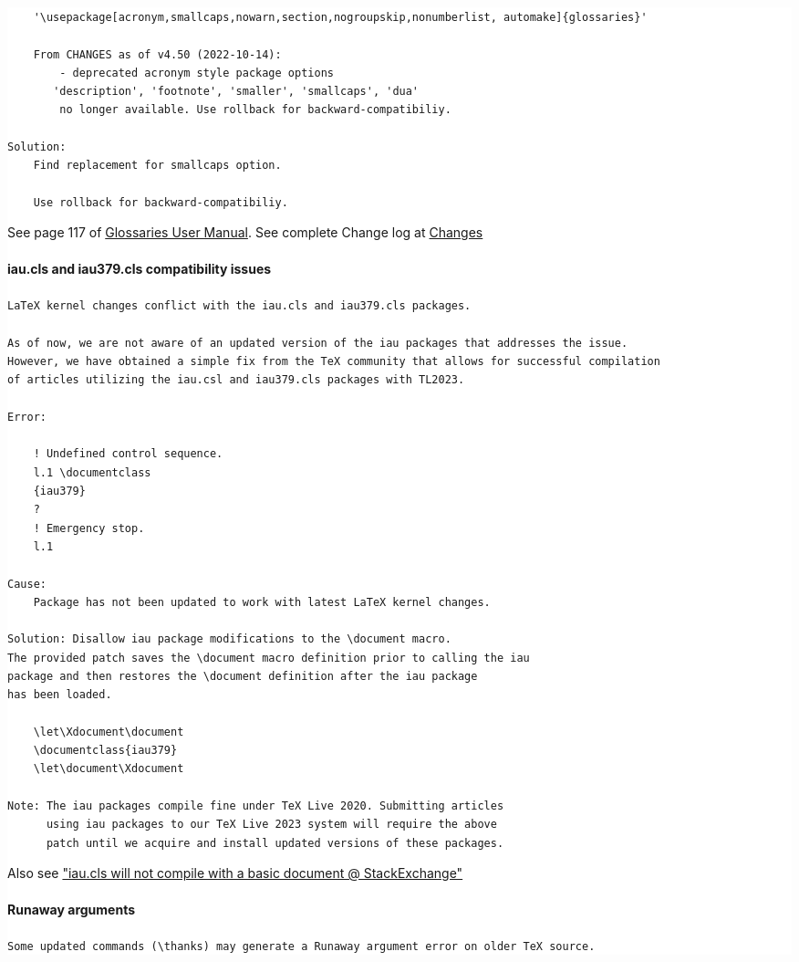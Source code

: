         '\usepackage[acronym,smallcaps,nowarn,section,nogroupskip,nonumberlist, automake]{glossaries}'
    
        From CHANGES as of v4.50 (2022-10-14):
            - deprecated acronym style package options
           'description', 'footnote', 'smaller', 'smallcaps', 'dua'
            no longer available. Use rollback for backward-compatibiliy.
    
    Solution:
        Find replacement for smallcaps option. 
    
        Use rollback for backward-compatibiliy.

See page 117 of [Glossaries User Manual](http://ctan.uni-altai.ru/macros/latex2e/contrib/glossaries/glossaries-user.pdf).
See complete Change log at [Changes](http://ctan.math.utah.edu/ctan/tex-archive/macros/latex/contrib/glossaries/CHANGES)

#### iau.cls and iau379.cls compatibility issues
    LaTeX kernel changes conflict with the iau.cls and iau379.cls packages. 

    As of now, we are not aware of an updated version of the iau packages that addresses the issue. 
    However, we have obtained a simple fix from the TeX community that allows for successful compilation 
    of articles utilizing the iau.csl and iau379.cls packages with TL2023.

    Error:

        ! Undefined control sequence.
        l.1 \documentclass
        {iau379}
        ?
        ! Emergency stop.
        l.1 

    Cause:
        Package has not been updated to work with latest LaTeX kernel changes.

    Solution: Disallow iau package modifications to the \document macro. 
    The provided patch saves the \document macro definition prior to calling the iau 
    package and then restores the \document definition after the iau package 
    has been loaded.

        \let\Xdocument\document
        \documentclass{iau379}
        \let\document\Xdocument

    Note: The iau packages compile fine under TeX Live 2020. Submitting articles 
          using iau packages to our TeX Live 2023 system will require the above 
          patch until we acquire and install updated versions of these packages.

Also see ["iau.cls will not compile with a basic document @ StackExchange"](https://tex.stackexchange.com/questions/686413/iau-cls-will-not-compile-with-a-basic-document)

#### Runaway arguments

    Some updated commands (\thanks) may generate a Runaway argument error on older TeX source. 
